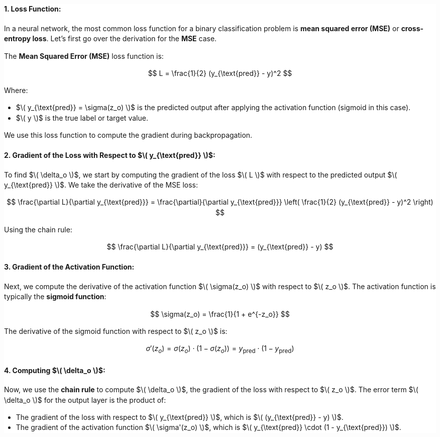 #### 1. **Loss Function**:

In a neural network, the most common loss function for a binary classification problem is **mean squared error (MSE)** or **cross-entropy loss**. Let’s first go over the derivation for the **MSE** case.

The **Mean Squared Error (MSE)** loss function is:

$$
L = \frac{1}{2} (y_{\text{pred}} - y)^2
$$

Where:
- $\( y_{\text{pred}} = \sigma(z_o) \)$ is the predicted output after applying the activation function (sigmoid in this case).
- $\( y \)$ is the true label or target value.

We use this loss function to compute the gradient during backpropagation.

#### 2. **Gradient of the Loss with Respect to $\( y_{\text{pred}} \)$**:

To find $\( \delta_o \)$, we start by computing the gradient of the loss $\( L \)$ with respect to the predicted output $\( y_{\text{pred}} \)$. We take the derivative of the MSE loss:

$$
\frac{\partial L}{\partial y_{\text{pred}}} = \frac{\partial}{\partial y_{\text{pred}}} \left( \frac{1}{2} (y_{\text{pred}} - y)^2 \right)
$$

Using the chain rule:

$$
\frac{\partial L}{\partial y_{\text{pred}}} = (y_{\text{pred}} - y)
$$

#### 3. **Gradient of the Activation Function**:

Next, we compute the derivative of the activation function $\( \sigma(z_o) \)$ with respect to $\( z_o \)$. The activation function is typically the **sigmoid function**:

$$
\sigma(z_o) = \frac{1}{1 + e^{-z_o}}
$$

The derivative of the sigmoid function with respect to $\( z_o \)$ is:

$$
\sigma'(z_o) = \sigma(z_o) \cdot (1 - \sigma(z_o)) = y_{\text{pred}} \cdot (1 - y_{\text{pred}})
$$

#### 4. **Computing $\( \delta_o \)$**:

Now, we use the **chain rule** to compute $\( \delta_o \)$, the gradient of the loss with respect to $\( z_o \)$. The error term $\( \delta_o \)$ for the output layer is the product of:
- The gradient of the loss with respect to $\( y_{\text{pred}} \)$, which is $\( (y_{\text{pred}} - y) \)$.
- The gradient of the activation function $\( \sigma'(z_o) \)$, which is $\( y_{\text{pred}} \cdot (1 - y_{\text{pred}}) \)$.
